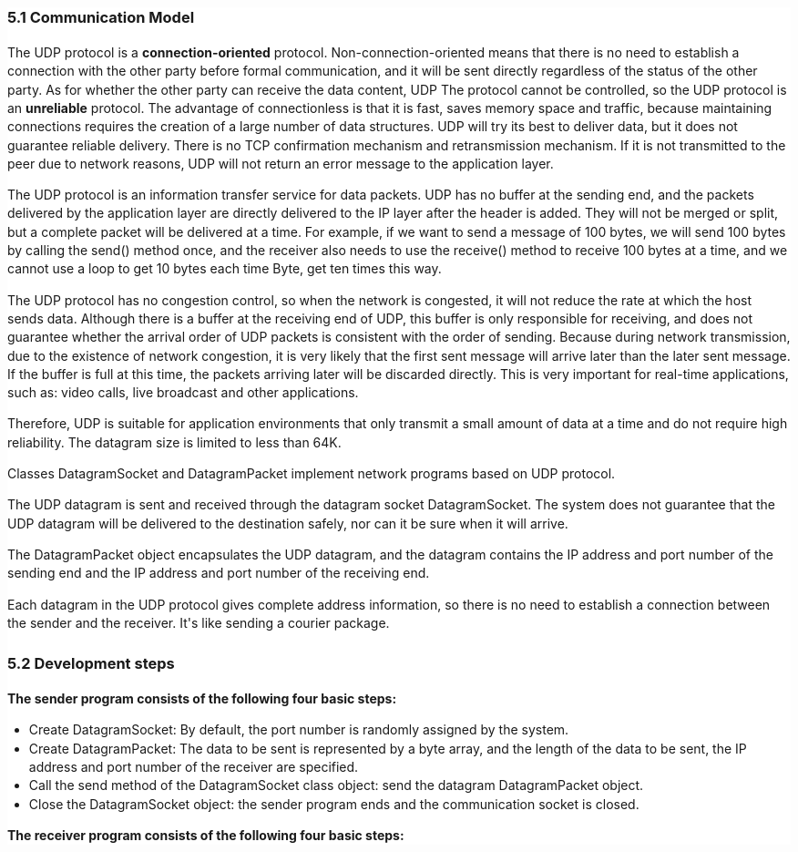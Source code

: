 ### 5.1 Communication Model

The UDP protocol is a **connection-oriented** protocol. Non-connection-oriented means that there is no need to establish a connection with the other party before formal communication, and it will be sent directly regardless of the status of the other party. As for whether the other party can receive the data content, UDP The protocol cannot be controlled, so the UDP protocol is an **unreliable** protocol. The advantage of connectionless is that it is fast, saves memory space and traffic, because maintaining connections requires the creation of a large number of data structures. UDP will try its best to deliver data, but it does not guarantee reliable delivery. There is no TCP confirmation mechanism and retransmission mechanism. If it is not transmitted to the peer due to network reasons, UDP will not return an error message to the application layer.

The UDP protocol is an information transfer service for data packets. UDP has no buffer at the sending end, and the packets delivered by the application layer are directly delivered to the IP layer after the header is added. They will not be merged or split, but a complete packet will be delivered at a time. For example, if we want to send a message of 100 bytes, we will send 100 bytes by calling the send() method once, and the receiver also needs to use the receive() method to receive 100 bytes at a time, and we cannot use a loop to get 10 bytes each time Byte, get ten times this way.

The UDP protocol has no congestion control, so when the network is congested, it will not reduce the rate at which the host sends data. Although there is a buffer at the receiving end of UDP, this buffer is only responsible for receiving, and does not guarantee whether the arrival order of UDP packets is consistent with the order of sending. Because during network transmission, due to the existence of network congestion, it is very likely that the first sent message will arrive later than the later sent message. If the buffer is full at this time, the packets arriving later will be discarded directly. This is very important for real-time applications, such as: video calls, live broadcast and other applications.

Therefore, UDP is suitable for application environments that only transmit a small amount of data at a time and do not require high reliability. The datagram size is limited to less than 64K.


Classes DatagramSocket and DatagramPacket implement network programs based on UDP protocol.

The UDP datagram is sent and received through the datagram socket DatagramSocket. The system does not guarantee that the UDP datagram will be delivered to the destination safely, nor can it be sure when it will arrive.

The DatagramPacket object encapsulates the UDP datagram, and the datagram contains the IP address and port number of the sending end and the IP address and port number of the receiving end.

Each datagram in the UDP protocol gives complete address information, so there is no need to establish a connection between the sender and the receiver. It's like sending a courier package.

### 5.2 Development steps

**The sender program consists of the following four basic steps:**

* Create DatagramSocket: By default, the port number is randomly assigned by the system.
* Create DatagramPacket: The data to be sent is represented by a byte array, and the length of the data to be sent, the IP address and port number of the receiver are specified.
* Call the send method of the DatagramSocket class object: send the datagram DatagramPacket object.
* Close the DatagramSocket object: the sender program ends and the communication socket is closed.

**The receiver program consists of the following four basic steps:**
